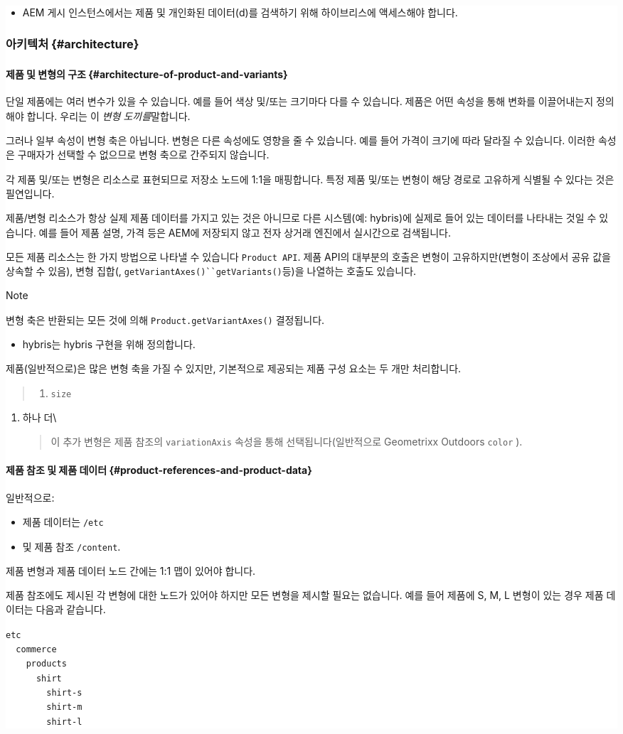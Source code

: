 * AEM 게시 인스턴스에서는 제품 및 개인화된 데이터(d)를 검색하기 위해 하이브리스에 액세스해야 합니다.

### 아키텍처 {#architecture}

#### 제품 및 변형의 구조 {#architecture-of-product-and-variants}

단일 제품에는 여러 변수가 있을 수 있습니다. 예를 들어 색상 및/또는 크기마다 다를 수 있습니다. 제품은 어떤 속성을 통해 변화를 이끌어내는지 정의해야 합니다. 우리는 이 *변형 도끼를*&#x200B;말합니다.

그러나 일부 속성이 변형 축은 아닙니다. 변형은 다른 속성에도 영향을 줄 수 있습니다. 예를 들어 가격이 크기에 따라 달라질 수 있습니다. 이러한 속성은 구매자가 선택할 수 없으므로 변형 축으로 간주되지 않습니다.

각 제품 및/또는 변형은 리소스로 표현되므로 저장소 노드에 1:1을 매핑합니다. 특정 제품 및/또는 변형이 해당 경로로 고유하게 식별될 수 있다는 것은 필연입니다.

제품/변형 리소스가 항상 실제 제품 데이터를 가지고 있는 것은 아니므로 다른 시스템(예: hybris)에 실제로 들어 있는 데이터를 나타내는 것일 수 있습니다. 예를 들어 제품 설명, 가격 등은 AEM에 저장되지 않고 전자 상거래 엔진에서 실시간으로 검색됩니다.

모든 제품 리소스는 한 가지 방법으로 나타낼 수 있습니다 `Product API`. 제품 API의 대부분의 호출은 변형이 고유하지만(변형이 조상에서 공유 값을 상속할 수 있음), 변형 집합(, `getVariantAxes()``getVariants()`등)을 나열하는 호출도 있습니다.

>[!NOTE]
>
>변형 축은 반환되는 모든 것에 의해 `Product.getVariantAxes()` 결정됩니다.
>
>* hybris는 hybris 구현을 위해 정의합니다.
>
>
제품(일반적으로)은 많은 변형 축을 가질 수 있지만, 기본적으로 제공되는 제품 구성 요소는 두 개만 처리합니다.
>
>1. `size`
   >
   >
1. 하나 더\
   >   이 추가 변형은 제품 참조의 `variationAxis` 속성을 통해 선택됩니다(일반적으로 Geometrixx Outdoors `color` ).

>



#### 제품 참조 및 제품 데이터 {#product-references-and-product-data}

일반적으로:

* 제품 데이터는 `/etc`

* 및 제품 참조 `/content`.

제품 변형과 제품 데이터 노드 간에는 1:1 맵이 있어야 합니다.

제품 참조에도 제시된 각 변형에 대한 노드가 있어야 하지만 모든 변형을 제시할 필요는 없습니다. 예를 들어 제품에 S, M, L 변형이 있는 경우 제품 데이터는 다음과 같습니다.

```shell
etc
  commerce
    products
      shirt
        shirt-s
        shirt-m
        shirt-l
```
